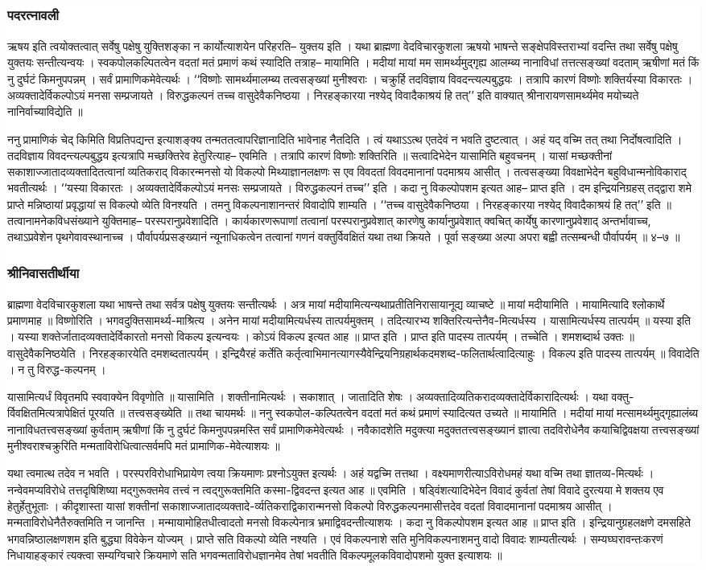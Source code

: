 ### **पदरत्नावली**

ऋषय इति त्वयोक्तत्वात् सर्वेषु पक्षेषु युक्तिशङ्का न कार्योत्याशयेन परिहरति– युक्तय इति । यथा ब्राह्मणा वेदविचारकुशला ऋषयो भाषन्ते सङ्क्षेपविस्तराभ्यां वदन्ति तथा सर्वेषु पक्षेषु युक्तयः सन्तीत्यन्वयः । स्वकपोलकल्पितत्वेन वदतां मतं प्रमाणं कथं स्यादिति तत्राह– मायामिति । मदीयां मायां मम सामर्थ्यमुद्गृह्य आलम्ब्य नानाविधां तत्तत्सङ्ख्यां वदताम् ऋषीणां मतं किं नु दुर्घटं किमनुपपन्नम् । सर्वं प्रामाणिकमेवेत्यर्थः । ‘‘विष्णोः सामर्थ्यमालम्ब्य तत्वसङ्ख्यां मुनीश्वराः । चक्रुर्हि तदविज्ञाय विवदन्त्यल्पबुद्धयः । तत्रापि कारणं विष्णोः शक्तिर्यस्या विकारतः । अव्यक्तादेर्विकल्पोऽयं मनसा सम्प्रजायते । विरुद्धकल्पनं तच्च वासुदेवैकनिष्ठया । निरहङ्कारया नश्येद् विवादैकाश्रयं हि तत्’’ इति वाक्यात् श्रीनारायणसामर्थ्यमेव मयोच्यते नानिर्वाच्याविद्येति ॥

ननु प्रामाणिकं चेद् किमिति विप्रतिपद्यन्त इत्याशङ्क्य तन्मततत्वापरिज्ञानादिति भावेनाह नैतदिति । त्वं यथाऽऽत्थ एतदेवं न भवति दुष्टत्वात् । अहं यद् वच्मि तत् तथा निर्दोषत्वादिति । तदविज्ञाय विवदन्त्यल्पबुद्धय इत्यत्रापि मच्छक्तिरेव हेतुरित्याह– एवमिति । तत्रापि कारणं विष्णोः शक्तिरिति ॥ सत्वादिभेदेन यासामिति बहुवचनम् । यासां मच्छक्तीनां सकाशाज्जातादव्यक्तादितत्वानां व्यतिकराद् विकारन्मनसो यो विकल्पो मिथ्याज्ञानलक्षणः स एव विवदतां विवदमानानां पदमाश्रय आसीत् । तत्वसङ्ख्या विवक्षाभेदेन बहुविधान्मनोविकाराद् भवतीत्यर्थः । ‘‘यस्या विकारतः । अव्यक्तादेर्विकल्पोऽयं मनसः सम्प्रजायते । विरुद्धकल्पनं तच्च’’ इति । कदा नु विकल्पोपशम इत्यत आह– प्राप्त इति । दम इन्द्रियनिग्रहस् तद्द्वारा शमे प्राप्ते मन्निष्ठायां प्रवृद्धायां स विकल्पो व्येति विनश्यति । तमनु विकल्पनाशानन्तरं विवादोपि शाम्यति । ‘‘तच्च वासुदेवैकनिष्ठया । निरहङ्कारया नश्येद् विवादैकाश्रयं हि तत्’’ इति ॥ तत्वानामनेकविधसंख्याने युक्तिमाह– परस्परानुप्रवेशादिति । कार्यकारणरूपाणां तत्वानां परस्परानुप्रवेशात् कारणेषु कार्यानुप्रवेशात् क्वचित् कार्येषु कारणानुप्रवेशाद् अन्तर्भावाच्च, तथाऽप्रवेशेन पृथगेवावस्थानाच्च । पौर्वापर्यप्रसङ्ख्यानं न्यूनाधिकत्वेन तत्वानां गणनं वक्तुर्विवक्षितं यथा तथा क्रियते । पूर्वा सङ्ख्या अल्पा अपरा बह्वी तत्सम्बन्धी पौर्वापर्यम् ॥ ४–७ ॥

### **श्रीनिवासतीर्थीया**

ब्राह्मणा वेदविचारकुशला यथा भाषन्ते तथा सर्वत्र पक्षेषु युक्तयः सन्तीत्यर्थः । अत्र मायां मदीयामित्यन्यथाप्रतीतिनिरासायानूद्य व्याचष्टे ॥ मायां मदीयामिति । मायामित्यादि श्लोकार्थे प्रमाणमाह ॥ विष्णोरिति । भगवदुक्तिसामर्थ्य-माश्रित्य । अनेन मायां मदीयामित्यर्धस्य तात्पर्यमुक्तम् । तदित्यारभ्य शक्तिरित्यन्तेनैव-मित्यर्धस्य । यासामित्यर्धस्य तात्पर्यम् ॥ यस्या इति । यस्या शक्तेर्जातादव्यक्तादेर्विकारतो मनसो विकल्प इत्यन्वयः । कोऽयं विकल्प इत्यत आह ॥ प्राप्त इति । प्राप्त इति पादस्य तात्पर्यम् । तच्चेति । शमशब्दार्थ उक्तः ॥ वासुदेवैकनिष्ठयेति । निरहङ्कारयेति दमशब्दतात्पर्यम् । इन्द्रियैरहं कर्तेति कर्तृत्वाभिमानत्यागस्यैवेन्द्रियनिग्रहार्थकदमशब्द-फलितार्थत्वादित्याहुः । विकल्प इति पादस्य तात्पर्यम् ॥ विवादेति । न तु विरुद्ध-कल्पनम् ।

यासामित्यर्धं विवृतमपि स्ववाक्येन विवृणोति ॥ यासामिति । शक्तीनामित्यर्थः । सकाशात् । जातादिति शेषः । अव्यक्तादिव्यतिकरादव्यक्तादेर्विकारादित्यर्थः । यथा वक्तु-र्विवक्षितमित्यत्रापेक्षितं पूरयति ॥ तत्त्वसङ्ख्येति ॥ तथा चायमर्थः ॥ ननु स्वकपोल-कल्पितत्वेन वदतां मतं कथं प्रमाणं स्यादित्यत उच्यते ॥ मायामिति । मदीयां मायां मत्सामर्थ्यमुद्गृह्यालंब्य नानाविधतत्त्वसङ्ख्यां कुर्वताम् ऋषीणां किं नु दुर्घटं किमनुपपन्नमस्ति सर्वं प्रामाणिकमेवेत्यर्थः । नवैकादशेति मदुक्त्या मदुक्ततत्त्वसङ्ख्यानं ज्ञात्वा तदविरोधेनैव कयाचिद्विवक्षया तत्त्वसङ्ख्यां मुनीश्वराश्चक्रुरिति मन्मताविरोधित्वात्सर्वमपि मतं प्रामाणिक-मेवेत्याशयः ॥

यथा त्वमात्थ तदेव न भवति । परस्परविरोधाभिप्रायेण त्वया क्रियमाणः प्रश्नोऽयुक्त इत्यर्थः । अहं यद्वच्मि तत्तथा । वक्ष्यमाणरीत्याऽविरोधमहं यथा वच्मि तथा ज्ञातव्य-मित्यर्थः । नन्वेवमप्यविरोधे तत्तदृषिशिष्या मद्गुरूक्तमेव तत्त्वं न त्वद्गुरूक्तमिति कस्मा-द्विवदन्त इत्यत आह ॥ एवमिति । षड्विंशत्यादिभेदेन विवादं कुर्वतां तेषां विवादे दुरत्यया मे शक्तय एव हेतुर्हेतुभूताः । कीदृशास्ता यासां शक्तीनां सकाशाज्जातादव्यक्तादे-र्व्यतिकराद्विकारान्मनसो विकल्पो विरुद्धकल्पनमासीत्तदेव वदतां विवादमानानां पदमाश्रय आसीत् । मन्मताविरोधेनैतैरुक्तमिति न जानन्ति । मन्मायामोहितधीत्वादतो मनसो विकल्पेनात्र भ्रमाद्विवदन्तीत्याशयः । कदा नु विकल्पोपशम इत्यत आह ॥ प्राप्त इति । इन्द्रियानुग्रहलक्षणे दमसहिते भगवन्निष्ठालक्षणशम इति बुद्ध्या विवेकेन योज्यम् । प्राप्ते सति विकल्पो व्येति नश्यति । एवं विकल्पनाशे सति मुनिविकल्पनाशमनु वादो विवादः शाम्यतीत्यर्थः । सम्यघ्घरावन्तःकरणं निधायाहङ्कारं त्यक्त्वा सम्यग्विचारे क्रियमाणे सति भगवन्मताविरोधज्ञानमेव तेषां भवतीति विकल्पमूलकविवादोपशमो युक्त इत्याशयः ॥
